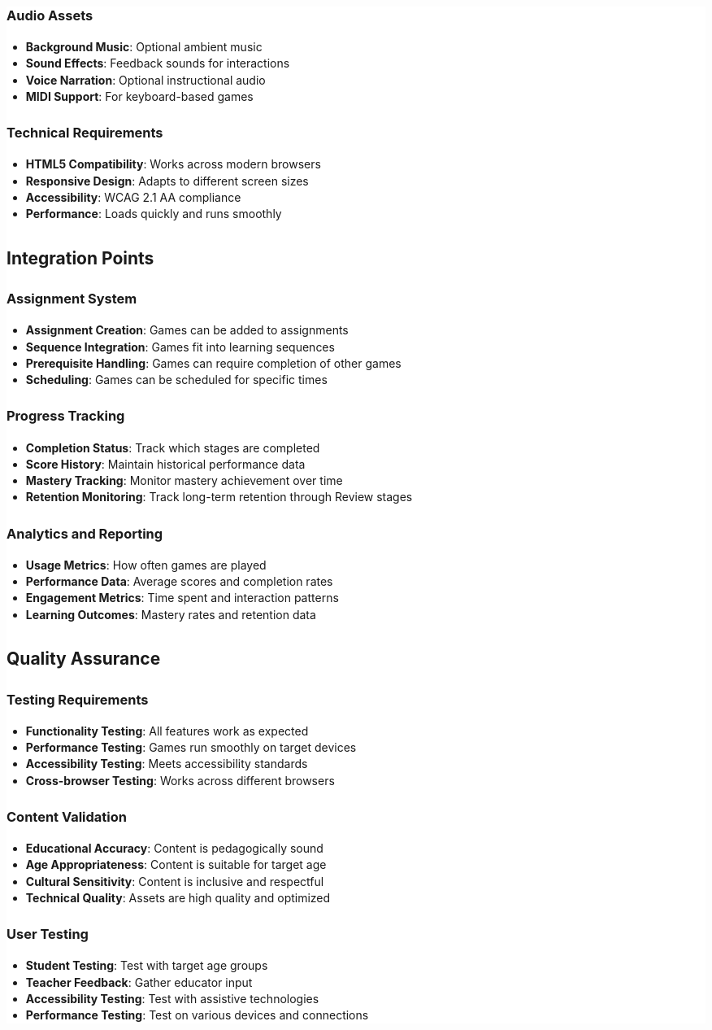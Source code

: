 ### Audio Assets
- **Background Music**: Optional ambient music
- **Sound Effects**: Feedback sounds for interactions
- **Voice Narration**: Optional instructional audio
- **MIDI Support**: For keyboard-based games

### Technical Requirements
- **HTML5 Compatibility**: Works across modern browsers
- **Responsive Design**: Adapts to different screen sizes
- **Accessibility**: WCAG 2.1 AA compliance
- **Performance**: Loads quickly and runs smoothly

## Integration Points

### Assignment System
- **Assignment Creation**: Games can be added to assignments
- **Sequence Integration**: Games fit into learning sequences
- **Prerequisite Handling**: Games can require completion of other games
- **Scheduling**: Games can be scheduled for specific times

### Progress Tracking
- **Completion Status**: Track which stages are completed
- **Score History**: Maintain historical performance data
- **Mastery Tracking**: Monitor mastery achievement over time
- **Retention Monitoring**: Track long-term retention through Review stages

### Analytics and Reporting
- **Usage Metrics**: How often games are played
- **Performance Data**: Average scores and completion rates
- **Engagement Metrics**: Time spent and interaction patterns
- **Learning Outcomes**: Mastery rates and retention data

## Quality Assurance

### Testing Requirements
- **Functionality Testing**: All features work as expected
- **Performance Testing**: Games run smoothly on target devices
- **Accessibility Testing**: Meets accessibility standards
- **Cross-browser Testing**: Works across different browsers

### Content Validation
- **Educational Accuracy**: Content is pedagogically sound
- **Age Appropriateness**: Content is suitable for target age
- **Cultural Sensitivity**: Content is inclusive and respectful
- **Technical Quality**: Assets are high quality and optimized

### User Testing
- **Student Testing**: Test with target age groups
- **Teacher Feedback**: Gather educator input
- **Accessibility Testing**: Test with assistive technologies
- **Performance Testing**: Test on various devices and connections
